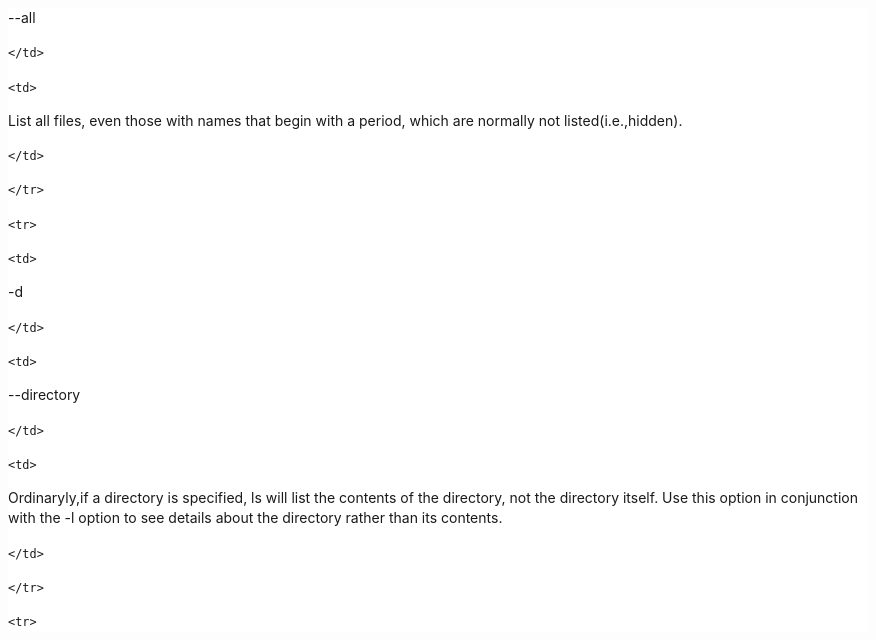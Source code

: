 --all

```{=html}
</td>
```

```{=html}
<td>
```

List all files, even those with names that begin with a period, which are normally not listed(i.e.,hidden).

```{=html}
</td>
```

```{=html}
</tr>
```

```{=html}
<tr>
```

```{=html}
<td>
```

-d

```{=html}
</td>
```

```{=html}
<td>
```

--directory

```{=html}
</td>
```

```{=html}
<td>
```

Ordinaryly,if a directory is specified, ls will list the contents of the directory, not the directory itself. Use this option in conjunction with the -l option to see details about the directory rather than its contents.

```{=html}
</td>
```

```{=html}
</tr>
```

```{=html}
<tr>
```
